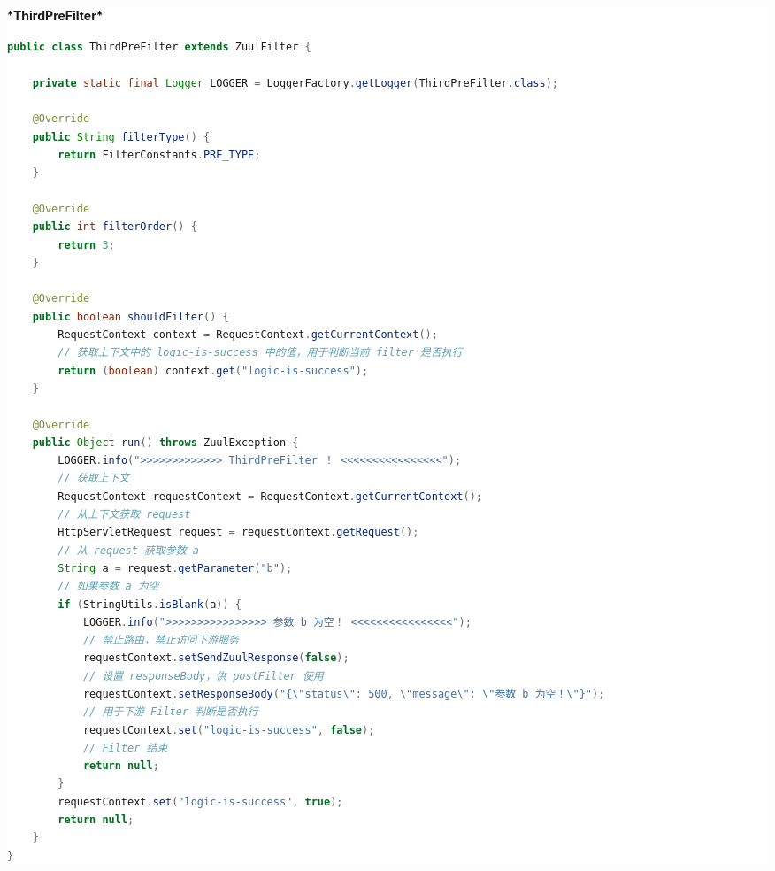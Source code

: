 ***ThirdPreFilter\***



```java
public class ThirdPreFilter extends ZuulFilter {

    private static final Logger LOGGER = LoggerFactory.getLogger(ThirdPreFilter.class);

    @Override
    public String filterType() {
        return FilterConstants.PRE_TYPE;
    }

    @Override
    public int filterOrder() {
        return 3;
    }

    @Override
    public boolean shouldFilter() {
        RequestContext context = RequestContext.getCurrentContext();
        // 获取上下文中的 logic-is-success 中的值，用于判断当前 filter 是否执行
        return (boolean) context.get("logic-is-success");
    }

    @Override
    public Object run() throws ZuulException {
        LOGGER.info(">>>>>>>>>>>>> ThirdPreFilter ！ <<<<<<<<<<<<<<<<");
        // 获取上下文
        RequestContext requestContext = RequestContext.getCurrentContext();
        // 从上下文获取 request
        HttpServletRequest request = requestContext.getRequest();
        // 从 request 获取参数 a
        String a = request.getParameter("b");
        // 如果参数 a 为空
        if (StringUtils.isBlank(a)) {
            LOGGER.info(">>>>>>>>>>>>>>>> 参数 b 为空！ <<<<<<<<<<<<<<<<");
            // 禁止路由，禁止访问下游服务
            requestContext.setSendZuulResponse(false);
            // 设置 responseBody，供 postFilter 使用
            requestContext.setResponseBody("{\"status\": 500, \"message\": \"参数 b 为空！\"}");
            // 用于下游 Filter 判断是否执行
            requestContext.set("logic-is-success", false);
            // Filter 结束
            return null;
        }
        requestContext.set("logic-is-success", true);
        return null;
    }
}
```
